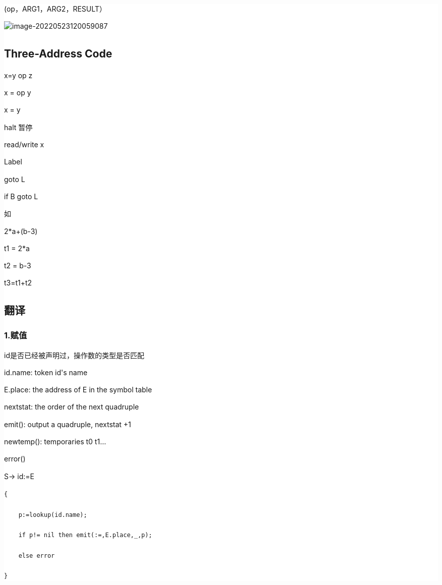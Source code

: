 (op，ARG1，ARG2，RESULT）

![image-20220523120059087](C:/Users/17526/Desktop/notes/compiler/img/image-20220523120059087.png)



## Three-Address Code

x=y op z

x = op y

x = y

halt 暂停

read/write x

Label

goto L

if B goto L

如

2*a+(b-3)

t1 = 2*a

t2 = b-3

t3=t1+t2

## 翻译

### 1.赋值

id是否已经被声明过，操作数的类型是否匹配

id.name: token id's name

E.place: the address of E in the symbol table

nextstat: the order of the next quadruple

emit(): output a quadruple, nextstat +1

newtemp(): temporaries t0 t1...

error()



S-> id:=E

```
{

    p:=lookup(id.name);

    if p!= nil then emit(:=,E.place,_,p);

    else error

}
```
